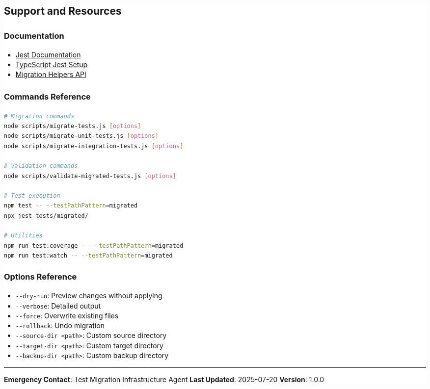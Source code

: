 ## Support and Resources

### Documentation
- [Jest Documentation](https://jestjs.io/docs/getting-started)
- [TypeScript Jest Setup](https://jestjs.io/docs/getting-started#using-typescript)
- [Migration Helpers API](./utils/migration-helpers.ts)

### Commands Reference
```bash
# Migration commands
node scripts/migrate-tests.js [options]
node scripts/migrate-unit-tests.js [options]
node scripts/migrate-integration-tests.js [options]

# Validation commands
node scripts/validate-migrated-tests.js [options]

# Test execution
npm test -- --testPathPattern=migrated
npx jest tests/migrated/

# Utilities
npm run test:coverage -- --testPathPattern=migrated
npm run test:watch -- --testPathPattern=migrated
```

### Options Reference
- `--dry-run`: Preview changes without applying
- `--verbose`: Detailed output
- `--force`: Overwrite existing files
- `--rollback`: Undo migration
- `--source-dir <path>`: Custom source directory
- `--target-dir <path>`: Custom target directory
- `--backup-dir <path>`: Custom backup directory

---

**Emergency Contact**: Test Migration Infrastructure Agent
**Last Updated**: 2025-07-20
**Version**: 1.0.0
